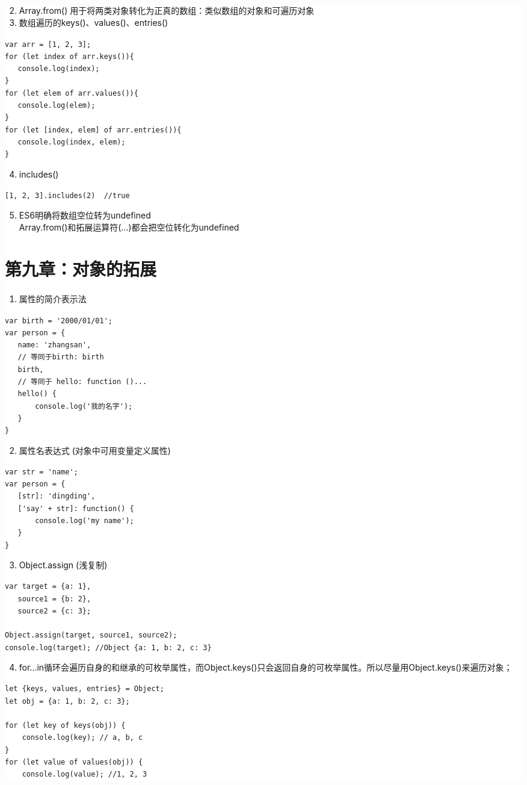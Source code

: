 ```
```
2. Array.from() 用于将两类对象转化为正真的数组：类似数组的对象和可遍历对象
3. 数组遍历的keys()、values()、entries()
```
var arr = [1, 2, 3];
for (let index of arr.keys()){
   console.log(index);
}
for (let elem of arr.values()){
   console.log(elem);
}
for (let [index, elem] of arr.entries()){
   console.log(index, elem);
}
```
4. includes()
```
[1, 2, 3].includes(2)  //true
```
5. ES6明确将数组空位转为undefined  
Array.from()和拓展运算符(...)都会把空位转化为undefined
# 第九章：对象的拓展
1. 属性的简介表示法
```
var birth = '2000/01/01';
var person = {
   name: 'zhangsan',
   // 等同于birth: birth
   birth,
   // 等同于 hello: function ()...
   hello() {
       console.log('我的名字');
   }
}
```
2. 属性名表达式 (对象中可用变量定义属性)
```
var str = 'name';
var person = {
   [str]: 'dingding',
   ['say' + str]: function() {
       console.log('my name');
   }
}
```
3. Object.assign (浅复制)
```
var target = {a: 1},
   source1 = {b: 2},
   source2 = {c: 3};

Object.assign(target, source1, source2);
console.log(target); //Object {a: 1, b: 2, c: 3}
```
4. for...in循环会遍历自身的和继承的可枚举属性，而Object.keys()只会返回自身的可枚举属性。所以尽量用Object.keys()来遍历对象；
```
let {keys, values, entries} = Object;
let obj = {a: 1, b: 2, c: 3};

for (let key of keys(obj)) {
    console.log(key); // a, b, c
}
for (let value of values(obj)) {
    console.log(value); //1, 2, 3
```